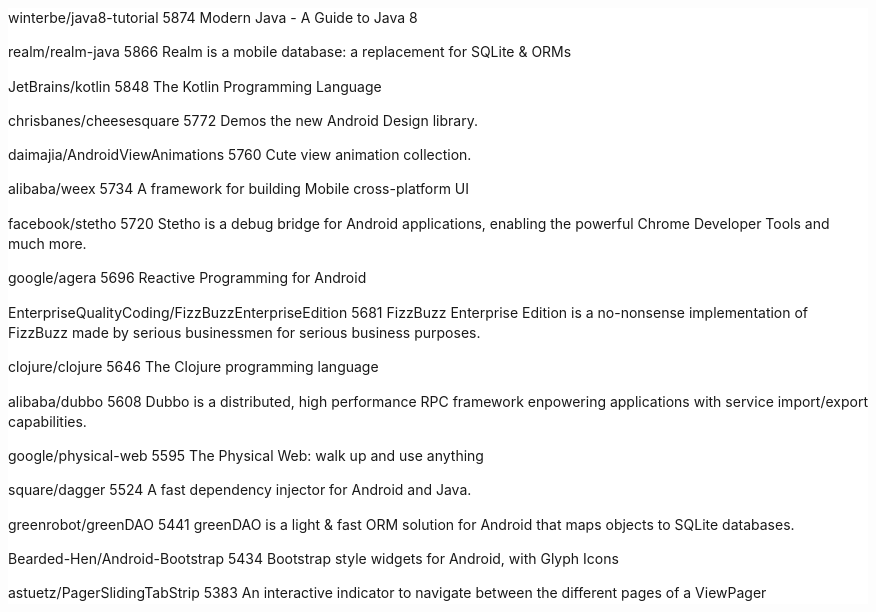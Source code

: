 winterbe/java8-tutorial                    5874
Modern Java - A Guide to Java 8


realm/realm-java                           5866
Realm is a mobile database: a replacement for SQLite & ORMs


JetBrains/kotlin                           5848
The Kotlin Programming Language


chrisbanes/cheesesquare                    5772
Demos the new Android Design library.


daimajia/AndroidViewAnimations             5760
Cute view animation collection.


alibaba/weex                               5734
A framework for building Mobile cross-platform UI


facebook/stetho                            5720
Stetho is a debug bridge for Android applications, enabling the powerful Chrome Developer Tools and much more.


google/agera                               5696
Reactive Programming for Android


EnterpriseQualityCoding/FizzBuzzEnterpriseEdition 5681
FizzBuzz Enterprise Edition is a no-nonsense implementation of FizzBuzz made by serious businessmen for serious business purposes.


clojure/clojure                            5646
The Clojure programming language


alibaba/dubbo                              5608
Dubbo is a distributed, high performance RPC framework enpowering applications with service import/export capabilities.


google/physical-web                        5595
The Physical Web: walk up and use anything


square/dagger                              5524
A fast dependency injector for Android and Java.


greenrobot/greenDAO                        5441
greenDAO is a light & fast ORM solution for Android that maps objects to SQLite databases.


Bearded-Hen/Android-Bootstrap              5434
Bootstrap style widgets for Android, with Glyph Icons


astuetz/PagerSlidingTabStrip               5383
An interactive indicator to navigate between the different pages of a ViewPager
